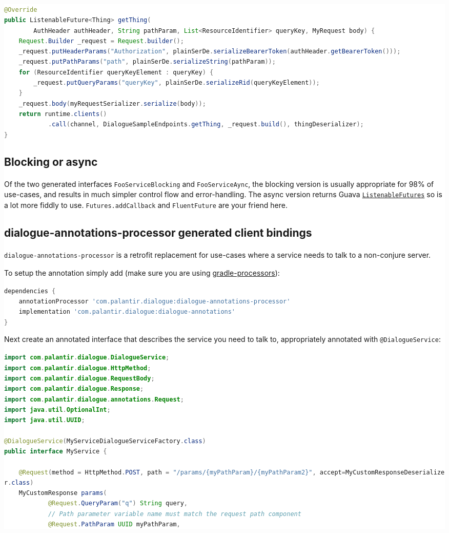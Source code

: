 ```java
@Override
public ListenableFuture<Thing> getThing(
        AuthHeader authHeader, String pathParam, List<ResourceIdentifier> queryKey, MyRequest body) {
    Request.Builder _request = Request.builder();
    _request.putHeaderParams("Authorization", plainSerDe.serializeBearerToken(authHeader.getBearerToken()));
    _request.putPathParams("path", plainSerDe.serializeString(pathParam));
    for (ResourceIdentifier queryKeyElement : queryKey) {
        _request.putQueryParams("queryKey", plainSerDe.serializeRid(queryKeyElement));
    }
    _request.body(myRequestSerializer.serialize(body));
    return runtime.clients()
            .call(channel, DialogueSampleEndpoints.getThing, _request.build(), thingDeserializer);
}
```

## Blocking or async

Of the two generated interfaces `FooServiceBlocking` and `FooServiceAync`, the blocking version is usually appropriate for 98% of use-cases, and results in much simpler control flow and error-handling. The async version returns Guava [`ListenableFutures`](https://github.com/google/guava/wiki/ListenableFutureExplained) so is a lot more fiddly to use. `Futures.addCallback` and `FluentFuture` are your friend here.

[dialogue-annotations-processor generated client bindings]: #dialogue-annotations-processor-generated-client-bindings

## dialogue-annotations-processor generated client bindings

``dialogue-annotations-processor`` is a retrofit replacement for use-cases where a service needs to talk to a
non-conjure server.

To setup the annotation simply add (make sure you are
using [gradle-processors](https://github.com/palantir/gradle-processors)):

```gradle
dependencies {
    annotationProcessor 'com.palantir.dialogue:dialogue-annotations-processor'
    implementation 'com.palantir.dialogue:dialogue-annotations'
}
```

Next create an annotated interface that describes the service you need to talk to, appropriately annotated
with ``@DialogueService``:

```java
import com.palantir.dialogue.DialogueService;
import com.palantir.dialogue.HttpMethod;
import com.palantir.dialogue.RequestBody;
import com.palantir.dialogue.Response;
import com.palantir.dialogue.annotations.Request;
import java.util.OptionalInt;
import java.util.UUID;

@DialogueService(MyServiceDialogueServiceFactory.class)
public interface MyService {

    @Request(method = HttpMethod.POST, path = "/params/{myPathParam}/{myPathParam2}", accept=MyCustomResponseDeserializer.class)
    MyCustomResponse params(
            @Request.QueryParam("q") String query,
            // Path parameter variable name must match the request path component
            @Request.PathParam UUID myPathParam,
```

[conjure-java generated client bindings]: #conjure-java-generated-client-bindings